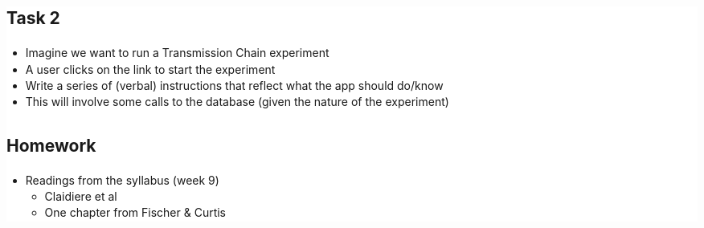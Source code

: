 ## Task 2

- Imagine we want to run a Transmission Chain experiment
- A user clicks on the link to start the experiment
- Write a series of (verbal) instructions that reflect what the app should do/know
- This will involve some calls to the database (given the nature of the experiment)

## Homework

- Readings from the syllabus (week 9)
  - Claidiere et al
  - One chapter from Fischer & Curtis